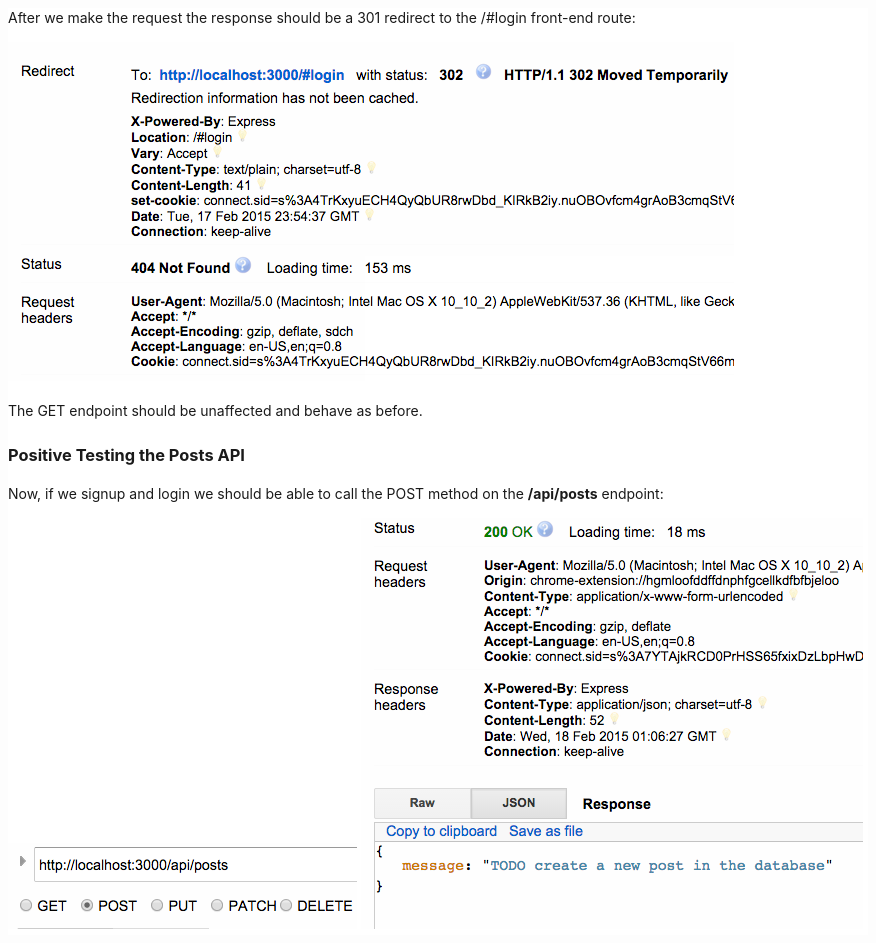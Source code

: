 After we make the request the response should be a 301 redirect to the /#login front-end route:

![](ScreenShots/ss4.png)

The GET endpoint should be unaffected and behave as before.

### Positive Testing the Posts API

Now, if we signup and login we should be able to call the POST method on the **/api/posts** endpoint:

![](ScreenShots/ss3.png)
![](ScreenShots/ss5.png)
